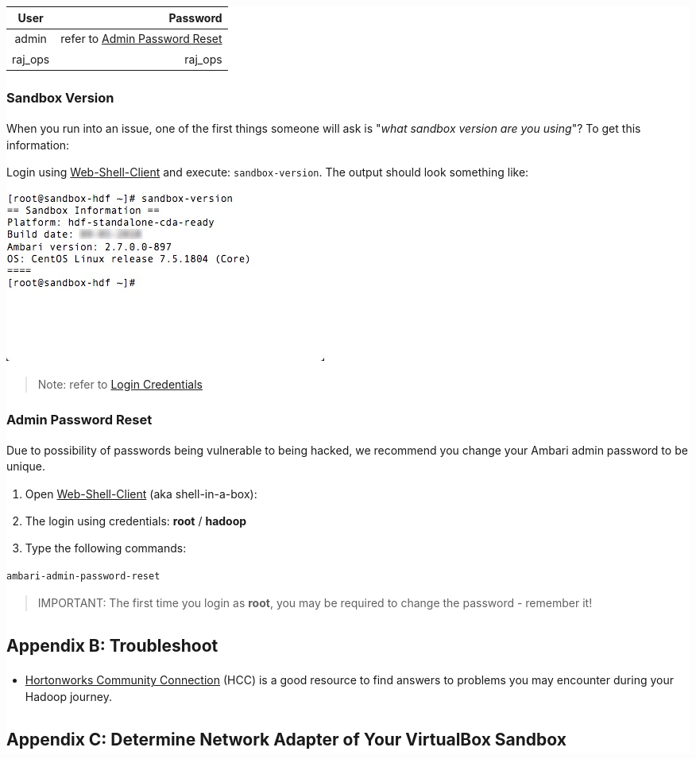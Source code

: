 | User | Password |
|:------:|----------:|
| admin | refer to [Admin Password Reset](#admin-password-reset) |
| raj_ops | raj_ops |

### Sandbox Version

When you run into an issue, one of the first things someone will ask is "_what sandbox version are you using_"? To get this information:

Login using [Web-Shell-Client](http://sandbox-hdf.hortonworks.com:4200) and execute: ```sandbox-version```. The output should look something like:

![sandbox-version](assets/images/sandbox-version.jpg)

> Note: refer to [Login Credentials](#login-credentials)

### Admin Password Reset

Due to possibility of passwords being vulnerable to being hacked, we recommend
you change your Ambari admin password to be unique.

1. Open [Web-Shell-Client](http://sandbox-hdf.hortonworks.com:4200) (aka shell-in-a-box):

2. The login using credentials: **root** / **hadoop**

3. Type the following commands:

```bash
ambari-admin-password-reset
```

> IMPORTANT: The first time you login as **root**, you may be required to change the password - remember it!

## Appendix B: Troubleshoot

- [Hortonworks Community Connection](https://hortonworks.com/community/forums/) (HCC) is a good resource to find answers to problems you may encounter during your Hadoop journey.

## Appendix C: Determine Network Adapter of Your VirtualBox Sandbox
